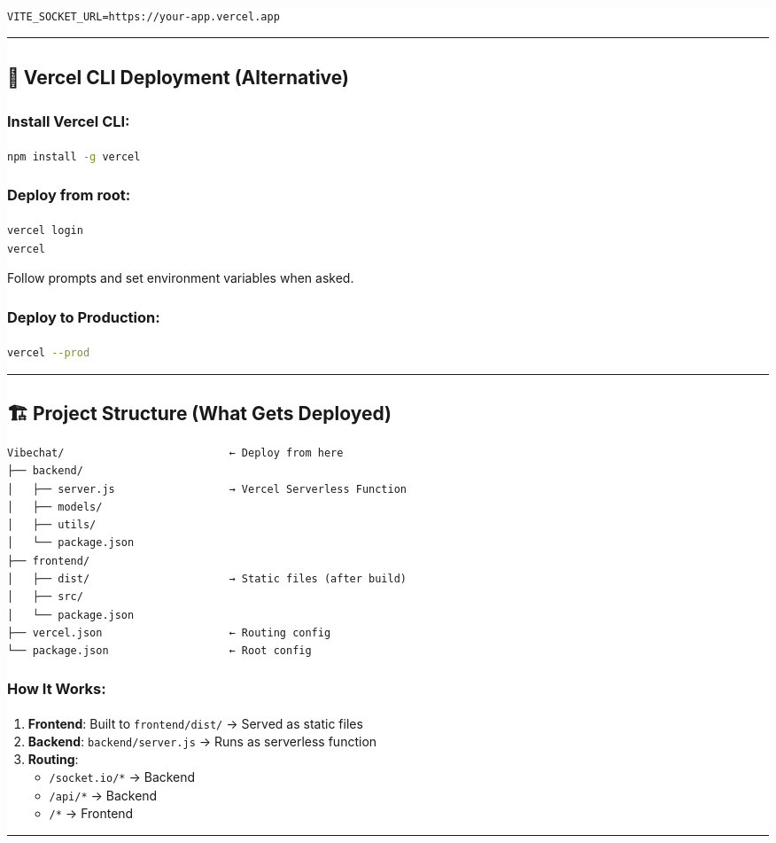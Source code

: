 ```env
VITE_SOCKET_URL=https://your-app.vercel.app
```

---

## 🔧 Vercel CLI Deployment (Alternative)

### Install Vercel CLI:
```bash
npm install -g vercel
```

### Deploy from root:
```bash
vercel login
vercel
```

Follow prompts and set environment variables when asked.

### Deploy to Production:
```bash
vercel --prod
```

---

## 🏗️ Project Structure (What Gets Deployed)

```
Vibechat/                          ← Deploy from here
├── backend/
│   ├── server.js                  → Vercel Serverless Function
│   ├── models/
│   ├── utils/
│   └── package.json
├── frontend/
│   ├── dist/                      → Static files (after build)
│   ├── src/
│   └── package.json
├── vercel.json                    ← Routing config
└── package.json                   ← Root config
```

### How It Works:

1. **Frontend**: Built to `frontend/dist/` → Served as static files
2. **Backend**: `backend/server.js` → Runs as serverless function
3. **Routing**: 
   - `/socket.io/*` → Backend
   - `/api/*` → Backend  
   - `/*` → Frontend

---